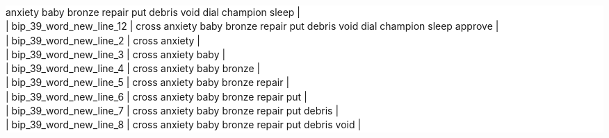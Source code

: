 anxiety
baby
bronze
repair
put
debris
void
dial
champion
sleep |  
| bip_39_word_new_line_12 | cross
anxiety
baby
bronze
repair
put
debris
void
dial
champion
sleep
approve |  
| bip_39_word_new_line_2 | cross
anxiety |  
| bip_39_word_new_line_3 | cross
anxiety
baby |  
| bip_39_word_new_line_4 | cross
anxiety
baby
bronze |  
| bip_39_word_new_line_5 | cross
anxiety
baby
bronze
repair |  
| bip_39_word_new_line_6 | cross
anxiety
baby
bronze
repair
put |  
| bip_39_word_new_line_7 | cross
anxiety
baby
bronze
repair
put
debris |  
| bip_39_word_new_line_8 | cross
anxiety
baby
bronze
repair
put
debris
void |  